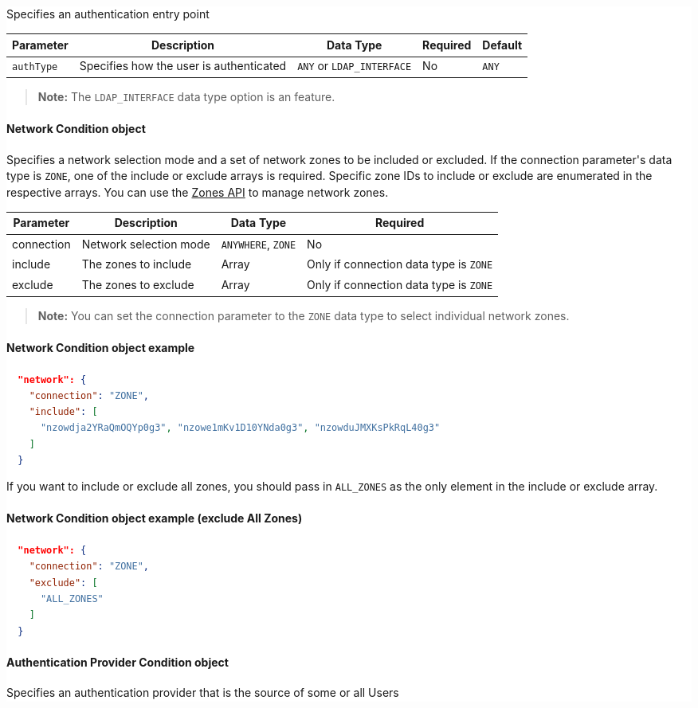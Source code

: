 Specifies an authentication entry point

| Parameter | Description                              | Data Type                             | Required | Default |
| --------- | ---------------------------------------- | ------------------------------------- | -------- | ------- |
| `authType`  | Specifies how the user is authenticated | `ANY` or `LDAP_INTERFACE` | No       |  `ANY`  |

> **Note:** The `LDAP_INTERFACE` data type option is an <ApiLifecycle access="ea" /> feature.

#### Network Condition object

Specifies a network selection mode and a set of network zones to be included or excluded. If the connection parameter's data type is `ZONE`, one of the include or exclude arrays is required. Specific zone IDs to include or exclude are enumerated in the respective arrays. You can use the [Zones API](https://developer.okta.com/docs/api/openapi/okta-management/management/tag/NetworkZone/) to manage network zones.

| Parameter  | Description            | Data Type          | Required                               |
| ---------  | ---------------------- | ------------------ | -------------------------------------- |
| connection | Network selection mode | `ANYWHERE`, `ZONE` | No                                     |
| include    | The zones to include   | Array              | Only if connection data type is `ZONE` |
| exclude    | The zones to exclude   | Array              | Only if connection data type is `ZONE` |

> **Note:** You can set the connection parameter to the `ZONE` data type to select individual network zones.

#### Network Condition object example

```json
  "network": {
    "connection": "ZONE",
    "include": [
      "nzowdja2YRaQmOQYp0g3", "nzowe1mKv1D10YNda0g3", "nzowduJMXKsPkRqL40g3"
    ]
  }
```

If you want to include or exclude all zones, you should pass in `ALL_ZONES` as the only element in the include or exclude array.

#### Network Condition object example (exclude All Zones)

```json
  "network": {
    "connection": "ZONE",
    "exclude": [
      "ALL_ZONES"
    ]
  }
```

#### Authentication Provider Condition object

Specifies an authentication provider that is the source of some or all Users
